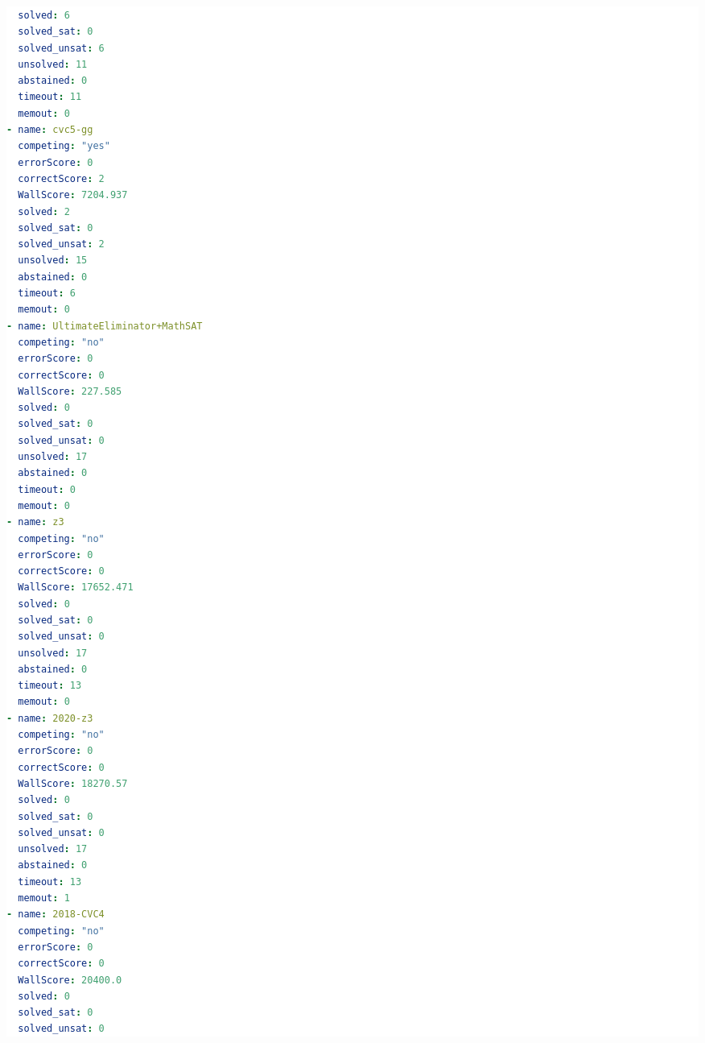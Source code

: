 ```yaml
  solved: 6
  solved_sat: 0
  solved_unsat: 6
  unsolved: 11
  abstained: 0
  timeout: 11
  memout: 0
- name: cvc5-gg
  competing: "yes"
  errorScore: 0
  correctScore: 2
  WallScore: 7204.937
  solved: 2
  solved_sat: 0
  solved_unsat: 2
  unsolved: 15
  abstained: 0
  timeout: 6
  memout: 0
- name: UltimateEliminator+MathSAT
  competing: "no"
  errorScore: 0
  correctScore: 0
  WallScore: 227.585
  solved: 0
  solved_sat: 0
  solved_unsat: 0
  unsolved: 17
  abstained: 0
  timeout: 0
  memout: 0
- name: z3
  competing: "no"
  errorScore: 0
  correctScore: 0
  WallScore: 17652.471
  solved: 0
  solved_sat: 0
  solved_unsat: 0
  unsolved: 17
  abstained: 0
  timeout: 13
  memout: 0
- name: 2020-z3
  competing: "no"
  errorScore: 0
  correctScore: 0
  WallScore: 18270.57
  solved: 0
  solved_sat: 0
  solved_unsat: 0
  unsolved: 17
  abstained: 0
  timeout: 13
  memout: 1
- name: 2018-CVC4
  competing: "no"
  errorScore: 0
  correctScore: 0
  WallScore: 20400.0
  solved: 0
  solved_sat: 0
  solved_unsat: 0
```